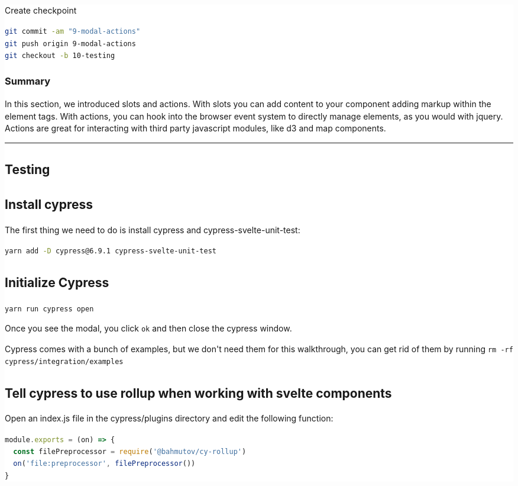<article><aside>

Create checkpoint

```sh
git commit -am "9-modal-actions"
git push origin 9-modal-actions
git checkout -b 10-testing
```

</aside></article>

### Summary

In this section, we introduced slots and actions. With slots you can add content to your component adding markup within the element tags. With actions, you can hook into the browser event system to directly manage elements, as you would with jquery. Actions are great for interacting with third party javascript modules, like d3 and map components.

---

## Testing

## Install cypress

The first thing we need to do is install cypress and cypress-svelte-unit-test:

```sh
yarn add -D cypress@6.9.1 cypress-svelte-unit-test
```

## Initialize Cypress

```sh
yarn run cypress open
```

Once you see the modal, you click `ok` and then close the cypress window.

<article><aside>

Cypress comes with a bunch of examples, but we don't need them for this walkthrough, you can get rid of them by running `rm -rf cypress/integration/examples`

</aside></article>

## Tell cypress to use rollup when working with svelte components

Open an index.js file in the cypress/plugins directory and edit the following function:

```js
module.exports = (on) => {
  const filePreprocessor = require('@bahmutov/cy-rollup')
  on('file:preprocessor', filePreprocessor())
}
```
